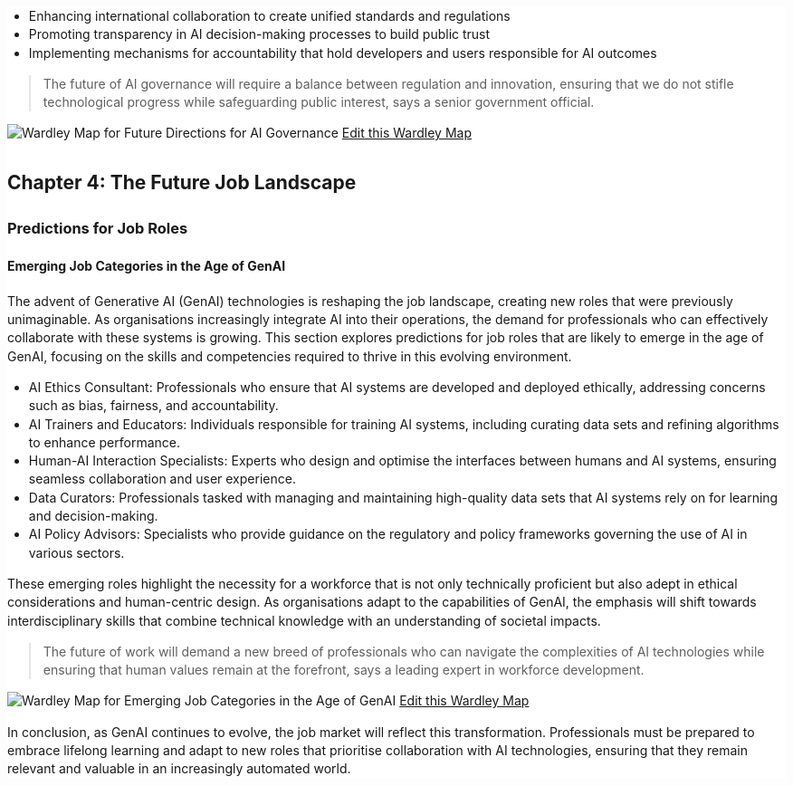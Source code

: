 - Enhancing international collaboration to create unified standards and regulations
- Promoting transparency in AI decision-making processes to build public trust
- Implementing mechanisms for accountability that hold developers and users responsible for AI outcomes

> The future of AI governance will require a balance between regulation and innovation, ensuring that we do not stifle technological progress while safeguarding public interest, says a senior government official.

![Wardley Map for Future Directions for AI Governance](https://images.wardleymaps.ai/map_faecfedb-bee6-4baf-adf1-d2406ff04673.png)
[Edit this Wardley Map](https://create.wardleymaps.ai/#clone:7a224f94cb8426310f)

## <a id="chapter-4-the-future-job-landscape"></a>Chapter 4: The Future Job Landscape

### <a id="predictions-for-job-roles"></a>Predictions for Job Roles

#### <a id="emerging-job-categories-in-the-age-of-genai"></a>Emerging Job Categories in the Age of GenAI

The advent of Generative AI (GenAI) technologies is reshaping the job landscape, creating new roles that were previously unimaginable. As organisations increasingly integrate AI into their operations, the demand for professionals who can effectively collaborate with these systems is growing. This section explores predictions for job roles that are likely to emerge in the age of GenAI, focusing on the skills and competencies required to thrive in this evolving environment.

- AI Ethics Consultant: Professionals who ensure that AI systems are developed and deployed ethically, addressing concerns such as bias, fairness, and accountability.
- AI Trainers and Educators: Individuals responsible for training AI systems, including curating data sets and refining algorithms to enhance performance.
- Human-AI Interaction Specialists: Experts who design and optimise the interfaces between humans and AI systems, ensuring seamless collaboration and user experience.
- Data Curators: Professionals tasked with managing and maintaining high-quality data sets that AI systems rely on for learning and decision-making.
- AI Policy Advisors: Specialists who provide guidance on the regulatory and policy frameworks governing the use of AI in various sectors.

These emerging roles highlight the necessity for a workforce that is not only technically proficient but also adept in ethical considerations and human-centric design. As organisations adapt to the capabilities of GenAI, the emphasis will shift towards interdisciplinary skills that combine technical knowledge with an understanding of societal impacts.

> The future of work will demand a new breed of professionals who can navigate the complexities of AI technologies while ensuring that human values remain at the forefront, says a leading expert in workforce development.

![Wardley Map for Emerging Job Categories in the Age of GenAI](https://images.wardleymaps.ai/map_797aaf07-1d54-4718-884e-cd0fe84604d8.png)
[Edit this Wardley Map](https://create.wardleymaps.ai/#clone:1133e2e5f88ff0e754)

In conclusion, as GenAI continues to evolve, the job market will reflect this transformation. Professionals must be prepared to embrace lifelong learning and adapt to new roles that prioritise collaboration with AI technologies, ensuring that they remain relevant and valuable in an increasingly automated world.
